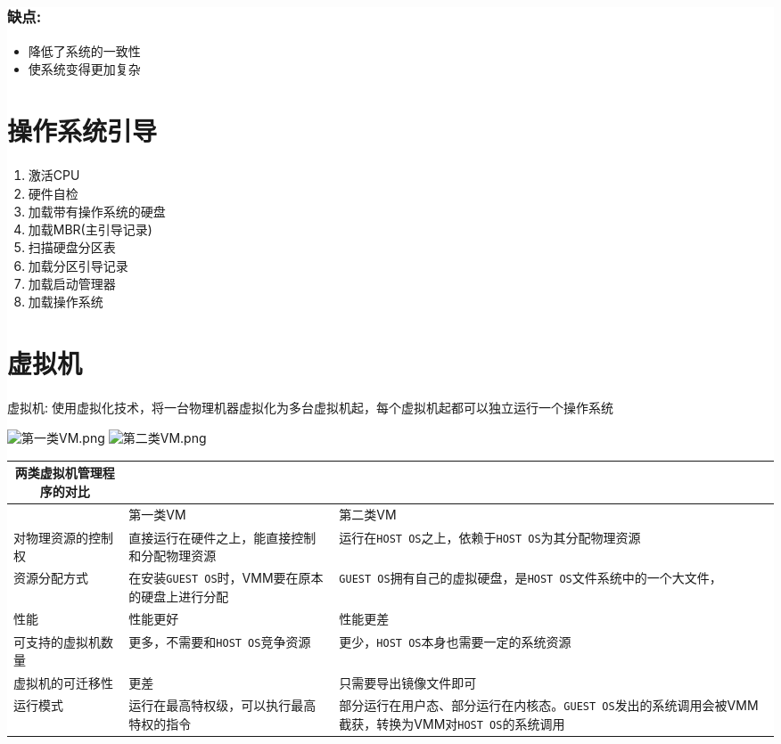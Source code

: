 ### 缺点:

- 降低了系统的一致性
- 使系统变得更加复杂

# 操作系统引导

1. 激活CPU
2. 硬件自检
3. 加载带有操作系统的硬盘
4. 加载MBR(主引导记录)
5. 扫描硬盘分区表
6. 加载分区引导记录
7. 加载启动管理器
8. 加载操作系统

# 虚拟机

虚拟机: 使用虚拟化技术，将一台物理机器虚拟化为多台虚拟机起，每个虚拟机起都可以独立运行一个操作系统

![第一类VM.png](https://s2.loli.net/2024/07/02/IUQ3gmnkH6MdWeD.png)
![第二类VM.png](https://s2.loli.net/2024/07/02/Qrv2npeL8uBhCRl.png)

| 两类虚拟机管理程序的对比 |                                                 |                                                                                                         |
| ------------------------ | ----------------------------------------------- | ------------------------------------------------------------------------------------------------------- |
|                          | 第一类VM                                        | 第二类VM                                                                                                |
| 对物理资源的控制权       | 直接运行在硬件之上，能直接控制和分配物理资源    | 运行在`HOST OS`之上，依赖于`HOST OS`为其分配物理资源                                                    |
| 资源分配方式             | 在安装`GUEST OS`时，VMM要在原本的硬盘上进行分配 | `GUEST OS`拥有自己的虚拟硬盘，是`HOST OS`文件系统中的一个大文件，                                       |
| 性能                     | 性能更好                                        | 性能更差                                                                                                |
| 可支持的虚拟机数量       | 更多，不需要和`HOST OS`竞争资源                 | 更少，`HOST OS`本身也需要一定的系统资源                                                                 |
| 虚拟机的可迁移性         | 更差                                            | 只需要导出镜像文件即可                                                                                  |
| 运行模式                 | 运行在最高特权级，可以执行最高特权的指令        | 部分运行在用户态、部分运行在内核态。`GUEST OS`发出的系统调用会被VMM截获，转换为VMM对`HOST OS`的系统调用 |
